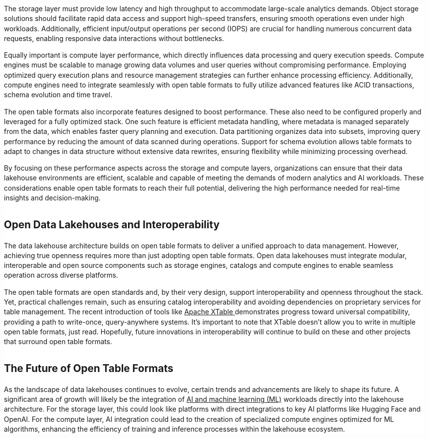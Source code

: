 The storage layer must provide low latency and high throughput to accommodate large-scale analytics demands. Object storage solutions should facilitate rapid data access and support high-speed transfers, ensuring smooth operations even under high workloads. Additionally, efficient input/output operations per second (IOPS) are crucial for handling numerous concurrent data requests, enabling responsive data interactions without bottlenecks.

Equally important is compute layer performance, which directly influences data processing and query execution speeds. Compute engines must be scalable to manage growing data volumes and user queries without compromising performance. Employing optimized query execution plans and resource management strategies can further enhance processing efficiency. Additionally, compute engines need to integrate seamlessly with open table formats to fully utilize advanced features like ACID transactions, schema evolution and time travel.

The open table formats also incorporate features designed to boost performance. These also need to be configured properly and leveraged for a fully optimized stack. One such feature is efficient metadata handling, where metadata is managed separately from the data, which enables faster query planning and execution. Data partitioning organizes data into subsets, improving query performance by reducing the amount of data scanned during operations. Support for schema evolution allows table formats to adapt to changes in data structure without extensive data rewrites, ensuring flexibility while minimizing processing overhead.

By focusing on these performance aspects across the storage and compute layers, organizations can ensure that their data lakehouse environments are efficient, scalable and capable of meeting the demands of modern analytics and AI workloads. These considerations enable open table formats to reach their full potential, delivering the high performance needed for real-time insights and decision-making.

## Open Data Lakehouses and Interoperability
The data lakehouse architecture builds on open table formats to deliver a unified approach to data management. However, achieving true openness requires more than just adopting open table formats. Open data lakehouses must integrate modular, interoperable and open source components such as storage engines, catalogs and compute engines to enable seamless operation across diverse platforms.

The open table formats are open standards and, by their very design, support interoperability and openness throughout the stack. Yet, practical challenges remain, such as ensuring catalog interoperability and avoiding dependencies on proprietary services for table management. The recent introduction of tools like [Apache XTable ](https://xtable.apache.org/)demonstrates progress toward universal compatibility, providing a path to write-once, query-anywhere systems. It’s important to note that XTable doesn’t allow you to write in multiple open table formats, just read. Hopefully, future innovations in interoperability will continue to build on these and other projects that surround open table formats.

## The Future of Open Table Formats
As the landscape of data lakehouses continues to evolve, certain trends and advancements are likely to shape its future. A significant area of growth will likely be the integration of [AI and machine learning (ML)](https://thenewstack.io/architects-guide-to-a-reference-architecture-for-an-ai-ml-data-lake) workloads directly into the lakehouse architecture. For the storage layer, this could look like platforms with direct integrations to key AI platforms like Hugging Face and OpenAI. For the compute layer, AI integration could lead to the creation of specialized compute engines optimized for ML algorithms, enhancing the efficiency of training and inference processes within the lakehouse ecosystem.
